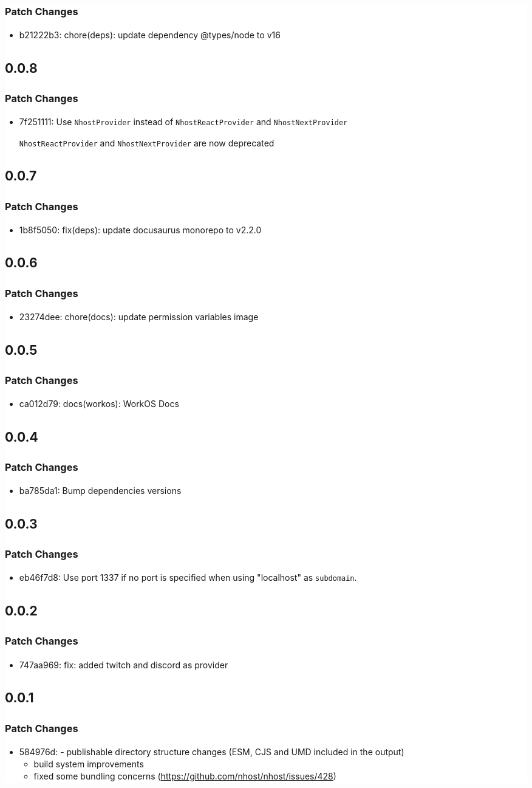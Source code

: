 ### Patch Changes

- b21222b3: chore(deps): update dependency @types/node to v16

## 0.0.8

### Patch Changes

- 7f251111: Use `NhostProvider` instead of `NhostReactProvider` and `NhostNextProvider`

  `NhostReactProvider` and `NhostNextProvider` are now deprecated

## 0.0.7

### Patch Changes

- 1b8f5050: fix(deps): update docusaurus monorepo to v2.2.0

## 0.0.6

### Patch Changes

- 23274dee: chore(docs): update permission variables image

## 0.0.5

### Patch Changes

- ca012d79: docs(workos): WorkOS Docs

## 0.0.4

### Patch Changes

- ba785da1: Bump dependencies versions

## 0.0.3

### Patch Changes

- eb46f7d8: Use port 1337 if no port is specified when using "localhost" as `subdomain`.

## 0.0.2

### Patch Changes

- 747aa969: fix: added twitch and discord as provider

## 0.0.1

### Patch Changes

- 584976d: - publishable directory structure changes (ESM, CJS and UMD included in the output)
  - build system improvements
  - fixed some bundling concerns (https://github.com/nhost/nhost/issues/428)
